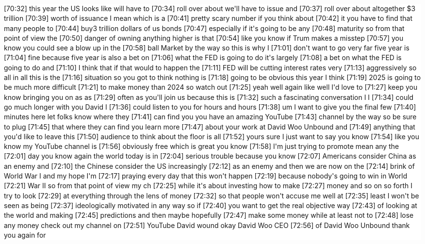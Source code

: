 [70:32] this year the US looks like will have to
[70:34] roll over about we'll have to issue and
[70:37] roll over about altogether $3 trillion
[70:39] worth of issuance I mean which is a
[70:41] pretty scary number if you think about
[70:42] it you have to find that many people to
[70:44] buy3 trillion dollars of us bonds
[70:47] especially if it's going to be any
[70:48] maturity so from that point of view the
[70:50] danger of owning anything higher is that
[70:54] like you know if Trum makes a misstep
[70:57] you know you could see a blow up in the
[70:58] ball Market by the way so this is why I
[71:01] don't want to go very far five year is
[71:04] fine because five year is also a bet on
[71:06] what the FED is going to do it's largely
[71:08] a bet on what the FED is going to do and
[71:10] I think that if that would to happen the
[71:11] FED will be cutting interest rates very
[71:13] aggressively so all in all this is the
[71:16] situation so you got to think nothing is
[71:18] going to be obvious this year I think
[71:19] 2025 is going to be much more difficult
[71:21] to make money than 2024 so watch out
[71:25] yeah well again like well I'd love to
[71:27] keep you know bringing you on as as
[71:29] often as you'll join us because this is
[71:32] such a fascinating conversation I I
[71:34] could go much longer with you David I
[71:36] could listen to you for hours and hours
[71:38] um I want to give you the final few
[71:40] minutes here let folks know where they
[71:41] can find you you have an amazing YouTube
[71:43] channel by the way so be sure to plug
[71:45] that where they can find you learn more
[71:47] about your work at David Woo Unbound and
[71:49] anything that you'd like to leave this
[71:50] audience to think about the floor is all
[71:52] yours sure I just want to say you know
[71:54] like you know my YouTube channel is
[71:56] obviously free which is great you know
[71:58] I'm just trying to promote mean any the
[72:01] day you know again the world today is in
[72:04] serious trouble because you know
[72:07] Americans consider China as an enemy and
[72:10] the Chinese consider the US increasingly
[72:12] as an enemy and then we are now on the
[72:14] brink of World War I and my hope I'm
[72:17] praying every day that this won't happen
[72:19] because nobody's going to win in World
[72:21] War II so from that point of view my ch
[72:25] while it's about investing how to make
[72:27] money and so on so forth I try to look
[72:29] at everything through the lens of money
[72:32] so that people won't accuse me well at
[72:35] least I won't be seen as being
[72:37] ideologically motivated in any way so if
[72:40] you want to get the real objective way
[72:43] of looking at the world and making
[72:45] predictions and then maybe hopefully
[72:47] make some money while at least not to
[72:48] lose any money check out my channel on
[72:51] YouTube David wound okay David Woo CEO
[72:56] of David Woo Unbound thank you again for